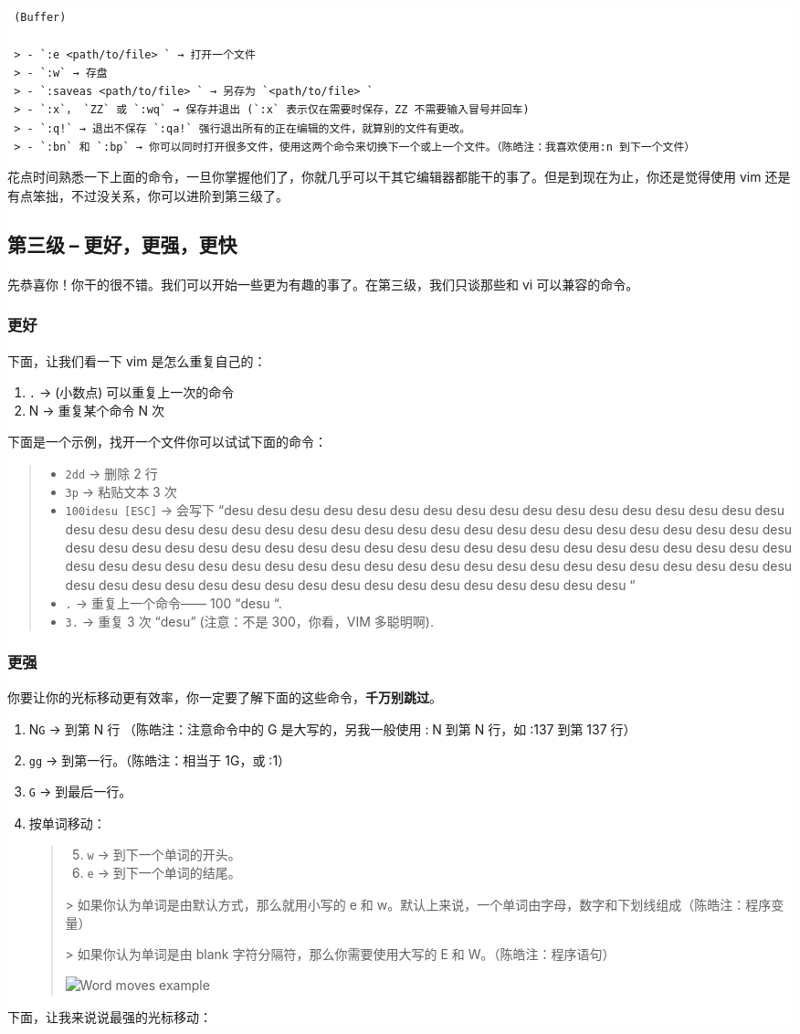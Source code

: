 	 (Buffer)

	 > - `:e <path/to/file> ` → 打开一个文件
	 > - `:w` → 存盘
	 > - `:saveas <path/to/file> ` → 另存为 `<path/to/file> `
	 > - `:x`， `ZZ` 或 `:wq` → 保存并退出 (`:x` 表示仅在需要时保存，ZZ 不需要输入冒号并回车)
	 > - `:q!` → 退出不保存 `:qa!` 强行退出所有的正在编辑的文件，就算别的文件有更改。
	 > - `:bn` 和 `:bp` → 你可以同时打开很多文件，使用这两个命令来切换下一个或上一个文件。（陈皓注：我喜欢使用:n 到下一个文件）

花点时间熟悉一下上面的命令，一旦你掌握他们了，你就几乎可以干其它编辑器都能干的事了。但是到现在为止，你还是觉得使用 vim 还是有点笨拙，不过没关系，你可以进阶到第三级了。

## 第三级 – 更好，更强，更快

先恭喜你！你干的很不错。我们可以开始一些更为有趣的事了。在第三级，我们只谈那些和 vi 可以兼容的命令。

### 更好

下面，让我们看一下 vim 是怎么重复自己的：

1. `.` → (小数点) 可以重复上一次的命令
2. N<command> → 重复某个命令 N 次

下面是一个示例，找开一个文件你可以试试下面的命令：

> - `2dd` → 删除 2 行
> - `3p` → 粘贴文本 3 次
> - `100idesu [ESC]` → 会写下 “desu desu desu desu desu desu desu desu desu desu desu desu desu desu desu desu desu desu desu desu desu desu desu desu desu desu desu desu desu desu desu desu desu desu desu desu desu desu desu desu desu desu desu desu desu desu desu desu desu desu desu desu desu desu desu desu desu desu desu desu desu desu desu desu desu desu desu desu desu desu desu desu desu desu desu desu desu desu desu desu desu desu desu desu desu desu desu desu desu desu desu desu desu desu desu desu desu desu desu desu “
> - `.` → 重复上一个命令—— 100 “desu “.
> - `3.` → 重复 3 次 “desu” (注意：不是 300，你看，VIM 多聪明啊).

### 更强

你要让你的光标移动更有效率，你一定要了解下面的这些命令，**千万别跳过**。

1. N`G` → 到第 N 行 （陈皓注：注意命令中的 G 是大写的，另我一般使用 : N 到第 N 行，如 :137 到第 137 行）
2. `gg` → 到第一行。（陈皓注：相当于 1G，或 :1）
3. `G` → 到最后一行。
4. 按单词移动：

	 > 5. `w` → 到下一个单词的开头。
	 > 6. `e` → 到下一个单词的结尾。
	 > 
	 > \> 如果你认为单词是由默认方式，那么就用小写的 e 和 w。默认上来说，一个单词由字母，数字和下划线组成（陈皓注：程序变量）
	 > 
	 > \> 如果你认为单词是由 blank 字符分隔符，那么你需要使用大写的 E 和 W。（陈皓注：程序语句）
	 > 
	 > ![Word moves example](https://cdn.jsdelivr.net/gh/wallleap/cdn/img/pic/test/20220417201531.jpg)

下面，让我来说说最强的光标移动：
